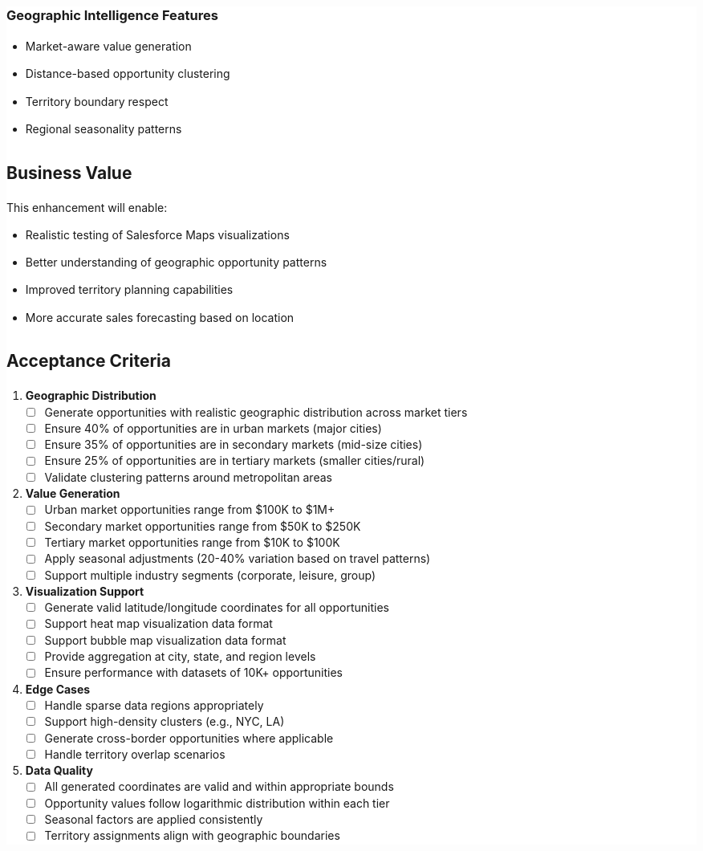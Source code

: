 
  ### Geographic Intelligence Features

  - Market-aware value generation

  - Distance-based opportunity clustering

  - Territory boundary respect

  - Regional seasonality patterns


  ## Business Value

  This enhancement will enable:

  - Realistic testing of Salesforce Maps visualizations

  - Better understanding of geographic opportunity patterns

  - Improved territory planning capabilities

  - More accurate sales forecasting based on location


  ## Acceptance Criteria


  1. **Geographic Distribution**
     - [ ] Generate opportunities with realistic geographic distribution across market tiers
     - [ ] Ensure 40% of opportunities are in urban markets (major cities)
     - [ ] Ensure 35% of opportunities are in secondary markets (mid-size cities)
     - [ ] Ensure 25% of opportunities are in tertiary markets (smaller cities/rural)
     - [ ] Validate clustering patterns around metropolitan areas

  2. **Value Generation**
     - [ ] Urban market opportunities range from $100K to $1M+
     - [ ] Secondary market opportunities range from $50K to $250K
     - [ ] Tertiary market opportunities range from $10K to $100K
     - [ ] Apply seasonal adjustments (20-40% variation based on travel patterns)
     - [ ] Support multiple industry segments (corporate, leisure, group)

  3. **Visualization Support**
     - [ ] Generate valid latitude/longitude coordinates for all opportunities
     - [ ] Support heat map visualization data format
     - [ ] Support bubble map visualization data format
     - [ ] Provide aggregation at city, state, and region levels
     - [ ] Ensure performance with datasets of 10K+ opportunities

  4. **Edge Cases**
     - [ ] Handle sparse data regions appropriately
     - [ ] Support high-density clusters (e.g., NYC, LA)
     - [ ] Generate cross-border opportunities where applicable
     - [ ] Handle territory overlap scenarios

  5. **Data Quality**
     - [ ] All generated coordinates are valid and within appropriate bounds
     - [ ] Opportunity values follow logarithmic distribution within each tier
     - [ ] Seasonal factors are applied consistently
     - [ ] Territory assignments align with geographic boundaries
